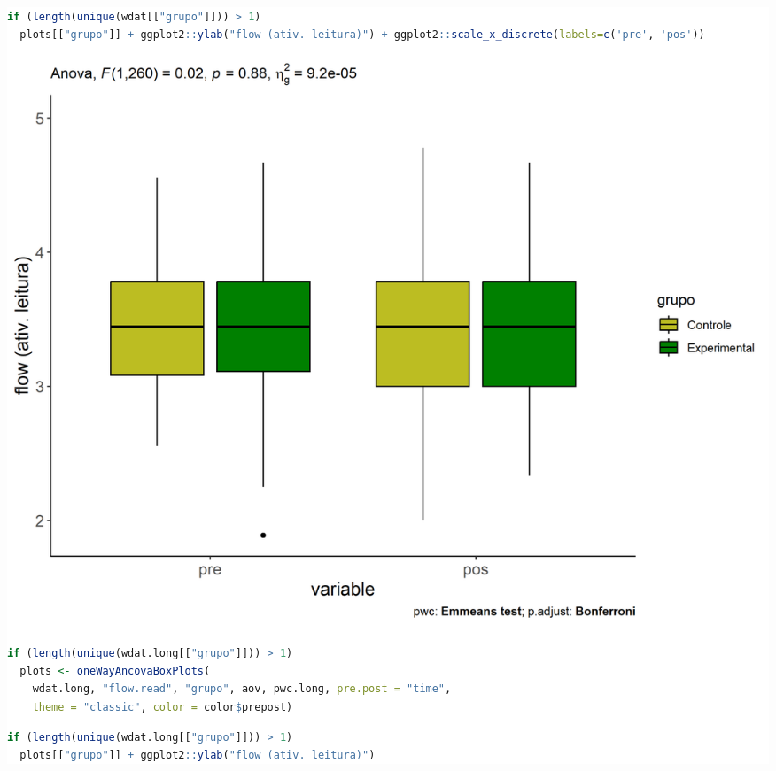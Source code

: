 ``` r
if (length(unique(wdat[["grupo"]])) > 1)
  plots[["grupo"]] + ggplot2::ylab("flow (ativ. leitura)") + ggplot2::scale_x_discrete(labels=c('pre', 'pos'))
```

![](aov-wordgen-flow.read-Serie-8-ano_files/figure-gfm/unnamed-chunk-21-1.png)

``` r
if (length(unique(wdat.long[["grupo"]])) > 1)
  plots <- oneWayAncovaBoxPlots(
    wdat.long, "flow.read", "grupo", aov, pwc.long, pre.post = "time",
    theme = "classic", color = color$prepost)
```

``` r
if (length(unique(wdat.long[["grupo"]])) > 1)
  plots[["grupo"]] + ggplot2::ylab("flow (ativ. leitura)")
```
